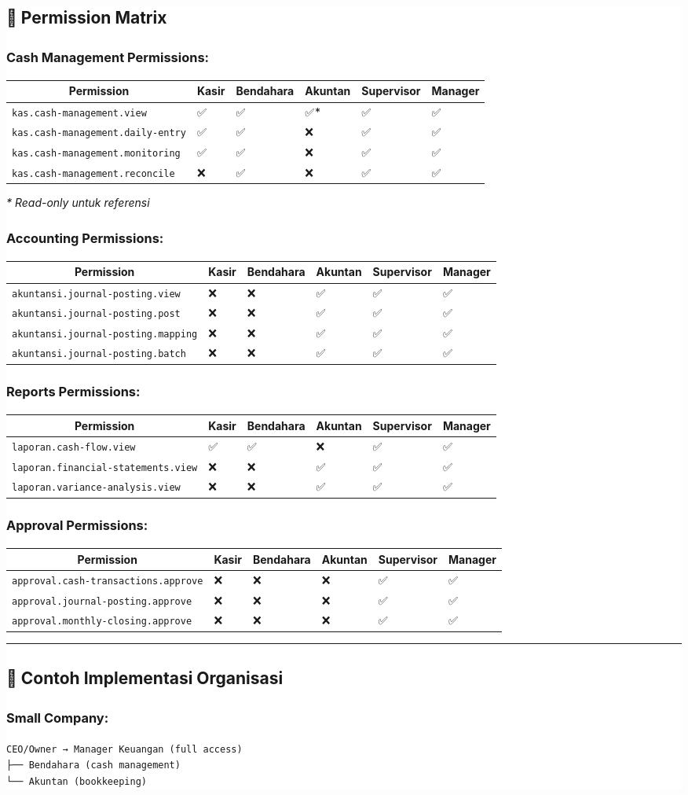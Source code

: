 
## 🔑 Permission Matrix

### **Cash Management Permissions:**
| Permission | Kasir | Bendahara | Akuntan | Supervisor | Manager |
|------------|-------|-----------|---------|------------|---------|
| `kas.cash-management.view` | ✅ | ✅ | ✅* | ✅ | ✅ |
| `kas.cash-management.daily-entry` | ✅ | ✅ | ❌ | ✅ | ✅ |
| `kas.cash-management.monitoring` | ✅ | ✅ | ❌ | ✅ | ✅ |
| `kas.cash-management.reconcile` | ❌ | ✅ | ❌ | ✅ | ✅ |

*\* Read-only untuk referensi*

### **Accounting Permissions:**
| Permission | Kasir | Bendahara | Akuntan | Supervisor | Manager |
|------------|-------|-----------|---------|------------|---------|
| `akuntansi.journal-posting.view` | ❌ | ❌ | ✅ | ✅ | ✅ |
| `akuntansi.journal-posting.post` | ❌ | ❌ | ✅ | ✅ | ✅ |
| `akuntansi.journal-posting.mapping` | ❌ | ❌ | ✅ | ✅ | ✅ |
| `akuntansi.journal-posting.batch` | ❌ | ❌ | ✅ | ✅ | ✅ |

### **Reports Permissions:**
| Permission | Kasir | Bendahara | Akuntan | Supervisor | Manager |
|------------|-------|-----------|---------|------------|---------|
| `laporan.cash-flow.view` | ✅ | ✅ | ❌ | ✅ | ✅ |
| `laporan.financial-statements.view` | ❌ | ❌ | ✅ | ✅ | ✅ |
| `laporan.variance-analysis.view` | ❌ | ❌ | ✅ | ✅ | ✅ |

### **Approval Permissions:**
| Permission | Kasir | Bendahara | Akuntan | Supervisor | Manager |
|------------|-------|-----------|---------|------------|---------|
| `approval.cash-transactions.approve` | ❌ | ❌ | ❌ | ✅ | ✅ |
| `approval.journal-posting.approve` | ❌ | ❌ | ❌ | ✅ | ✅ |
| `approval.monthly-closing.approve` | ❌ | ❌ | ❌ | ✅ | ✅ |

---

## 🏢 Contoh Implementasi Organisasi

### **Small Company:**
```
CEO/Owner → Manager Keuangan (full access)
├── Bendahara (cash management)
└── Akuntan (bookkeeping)
```
